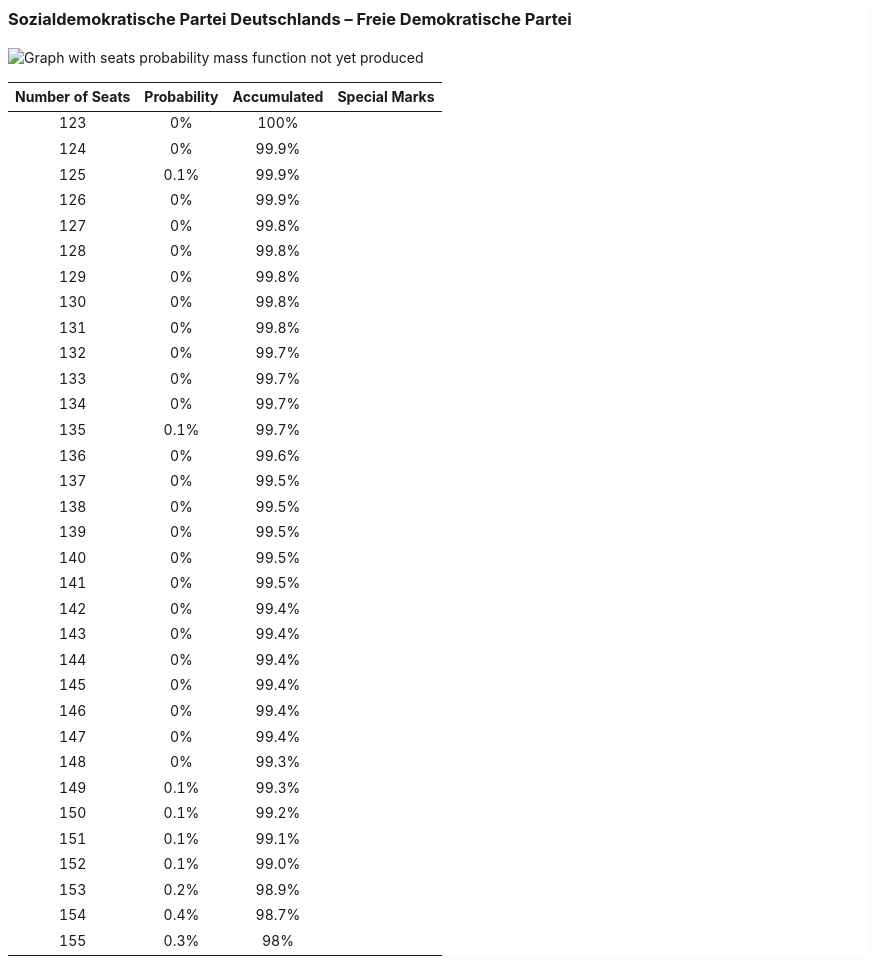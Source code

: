 ### Sozialdemokratische Partei Deutschlands – Freie Demokratische Partei

![Graph with seats probability mass function not yet produced](2020-11-11-Allensbach-coalitions-seats-pmf-spd–fdp.png "Seats Probability Mass Function")

| Number of Seats | Probability | Accumulated | Special Marks |
|:---------------:|:-----------:|:-----------:|:-------------:|
| 123 | 0% | 100% |  |
| 124 | 0% | 99.9% |  |
| 125 | 0.1% | 99.9% |  |
| 126 | 0% | 99.9% |  |
| 127 | 0% | 99.8% |  |
| 128 | 0% | 99.8% |  |
| 129 | 0% | 99.8% |  |
| 130 | 0% | 99.8% |  |
| 131 | 0% | 99.8% |  |
| 132 | 0% | 99.7% |  |
| 133 | 0% | 99.7% |  |
| 134 | 0% | 99.7% |  |
| 135 | 0.1% | 99.7% |  |
| 136 | 0% | 99.6% |  |
| 137 | 0% | 99.5% |  |
| 138 | 0% | 99.5% |  |
| 139 | 0% | 99.5% |  |
| 140 | 0% | 99.5% |  |
| 141 | 0% | 99.5% |  |
| 142 | 0% | 99.4% |  |
| 143 | 0% | 99.4% |  |
| 144 | 0% | 99.4% |  |
| 145 | 0% | 99.4% |  |
| 146 | 0% | 99.4% |  |
| 147 | 0% | 99.4% |  |
| 148 | 0% | 99.3% |  |
| 149 | 0.1% | 99.3% |  |
| 150 | 0.1% | 99.2% |  |
| 151 | 0.1% | 99.1% |  |
| 152 | 0.1% | 99.0% |  |
| 153 | 0.2% | 98.9% |  |
| 154 | 0.4% | 98.7% |  |
| 155 | 0.3% | 98% |  |